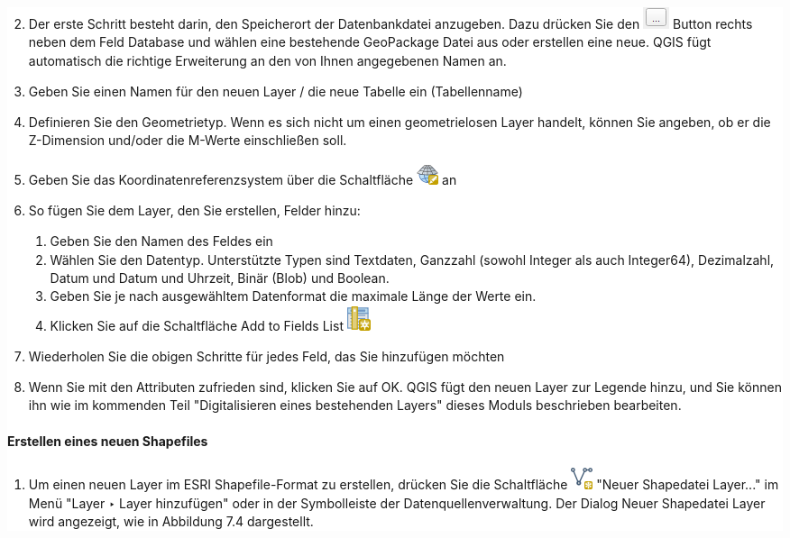 2. Der erste Schritt besteht darin, den Speicherort der Datenbankdatei anzugeben. Dazu drücken Sie den ![](media/database-file-location.png) Button rechts neben dem Feld Database und wählen eine bestehende GeoPackage Datei aus oder erstellen eine neue. QGIS fügt automatisch die richtige Erweiterung an den von Ihnen angegebenen Namen an.
3. Geben Sie einen Namen für den neuen Layer / die neue Tabelle ein (Tabellenname)
4. Definieren Sie den Geometrietyp. Wenn es sich nicht um einen geometrielosen Layer handelt, können Sie angeben, ob er die Z-Dimension und/oder die M-Werte einschließen soll.
5. Geben Sie das Koordinatenreferenzsystem über die Schaltfläche ![](media/mActionSetProjection.png) an

6. So fügen Sie dem Layer, den Sie erstellen, Felder hinzu:

    1. Geben Sie den Namen des Feldes ein
    2. Wählen Sie den Datentyp. Unterstützte Typen sind Textdaten, Ganzzahl (sowohl Integer als auch Integer64), Dezimalzahl, Datum und Datum und Uhrzeit, Binär (Blob) und Boolean.
    4. Geben Sie je nach ausgewähltem Datenformat die maximale Länge der Werte ein.
    5. Klicken Sie auf die Schaltfläche Add to Fields List ![](media/mActionNewAttribute.png)

7. Wiederholen Sie die obigen Schritte für jedes Feld, das Sie hinzufügen möchten
8. Wenn Sie mit den Attributen zufrieden sind, klicken Sie auf OK. QGIS fügt den neuen Layer zur Legende hinzu, und Sie können ihn wie im kommenden Teil "Digitalisieren eines bestehenden Layers" dieses Moduls beschrieben bearbeiten.


#### **Erstellen eines neuen Shapefiles**

1. Um einen neuen Layer im ESRI Shapefile-Format zu erstellen, drücken Sie die Schaltfläche ![](media/mActionNewVectorLayer.png) "Neuer Shapedatei Layer..." im Menü "Layer ‣ Layer hinzufügen" oder in der Symbolleiste der Datenquellenverwaltung. Der Dialog Neuer Shapedatei Layer wird angezeigt, wie in Abbildung 7.4 dargestellt.
